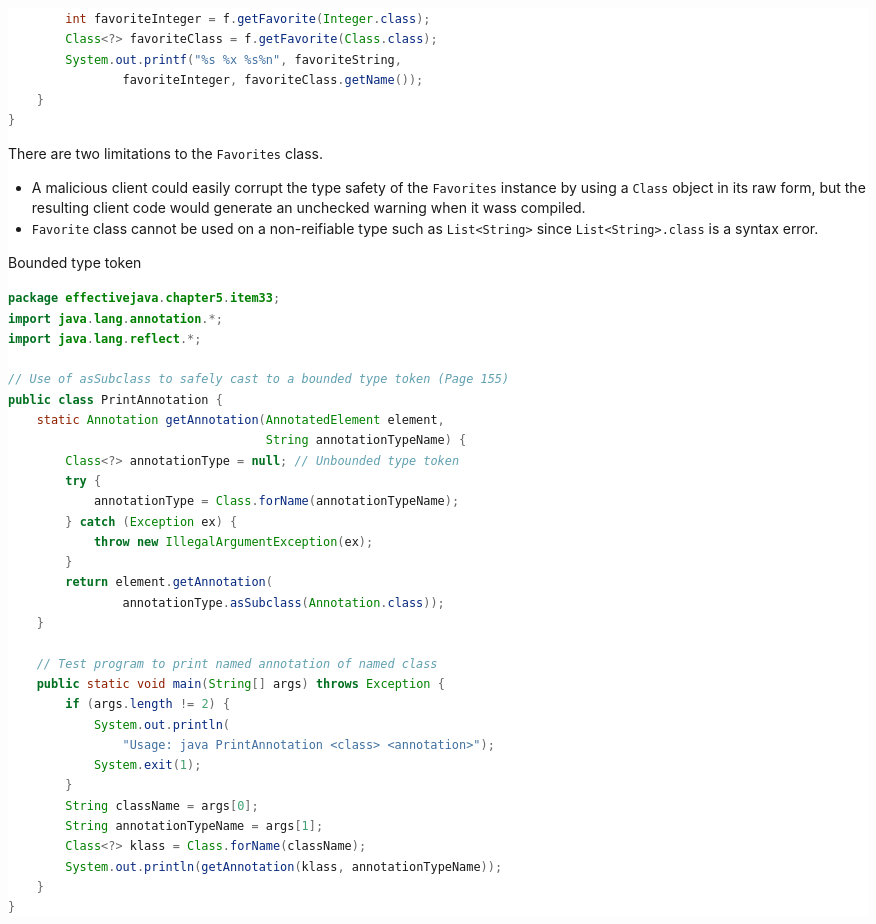 ```java
        int favoriteInteger = f.getFavorite(Integer.class);
        Class<?> favoriteClass = f.getFavorite(Class.class);
        System.out.printf("%s %x %s%n", favoriteString,
                favoriteInteger, favoriteClass.getName());
    }
}
```

There are two limitations to the ```Favorites``` class.
- A malicious client could easily corrupt the type safety of the ```Favorites``` instance by using a ```Class``` object in its raw form, but the resulting client code would generate an unchecked warning when it wass compiled.
- ```Favorite``` class cannot be used on a non-reifiable type such as ```List<String>``` since ```List<String>.class``` is a syntax error.

Bounded type token
```java
package effectivejava.chapter5.item33;
import java.lang.annotation.*;
import java.lang.reflect.*;

// Use of asSubclass to safely cast to a bounded type token (Page 155)
public class PrintAnnotation {
    static Annotation getAnnotation(AnnotatedElement element,
                                    String annotationTypeName) {
        Class<?> annotationType = null; // Unbounded type token
        try {
            annotationType = Class.forName(annotationTypeName);
        } catch (Exception ex) {
            throw new IllegalArgumentException(ex);
        }
        return element.getAnnotation(
                annotationType.asSubclass(Annotation.class));
    }

    // Test program to print named annotation of named class
    public static void main(String[] args) throws Exception {
        if (args.length != 2) {
            System.out.println(
                "Usage: java PrintAnnotation <class> <annotation>");
            System.exit(1);
        }
        String className = args[0];
        String annotationTypeName = args[1]; 
        Class<?> klass = Class.forName(className);
        System.out.println(getAnnotation(klass, annotationTypeName));
    }
}
```